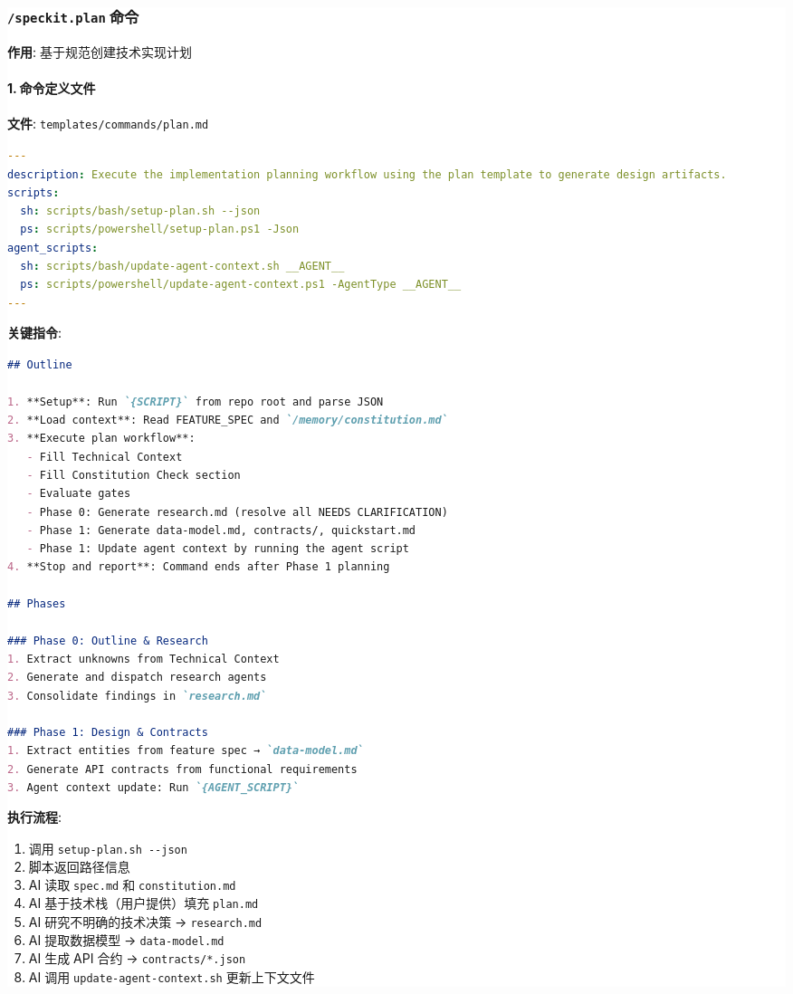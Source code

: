 
### `/speckit.plan` 命令

**作用**: 基于规范创建技术实现计划

#### 1. 命令定义文件

**文件**: `templates/commands/plan.md`

```yaml
---
description: Execute the implementation planning workflow using the plan template to generate design artifacts.
scripts:
  sh: scripts/bash/setup-plan.sh --json
  ps: scripts/powershell/setup-plan.ps1 -Json
agent_scripts:
  sh: scripts/bash/update-agent-context.sh __AGENT__
  ps: scripts/powershell/update-agent-context.ps1 -AgentType __AGENT__
---
```

**关键指令**:

```markdown
## Outline

1. **Setup**: Run `{SCRIPT}` from repo root and parse JSON
2. **Load context**: Read FEATURE_SPEC and `/memory/constitution.md`
3. **Execute plan workflow**:
   - Fill Technical Context
   - Fill Constitution Check section
   - Evaluate gates
   - Phase 0: Generate research.md (resolve all NEEDS CLARIFICATION)
   - Phase 1: Generate data-model.md, contracts/, quickstart.md
   - Phase 1: Update agent context by running the agent script
4. **Stop and report**: Command ends after Phase 1 planning

## Phases

### Phase 0: Outline & Research
1. Extract unknowns from Technical Context
2. Generate and dispatch research agents
3. Consolidate findings in `research.md`

### Phase 1: Design & Contracts
1. Extract entities from feature spec → `data-model.md`
2. Generate API contracts from functional requirements
3. Agent context update: Run `{AGENT_SCRIPT}`
```

**执行流程**:

1. 调用 `setup-plan.sh --json`
2. 脚本返回路径信息
3. AI 读取 `spec.md` 和 `constitution.md`
4. AI 基于技术栈（用户提供）填充 `plan.md`
5. AI 研究不明确的技术决策 → `research.md`
6. AI 提取数据模型 → `data-model.md`
7. AI 生成 API 合约 → `contracts/*.json`
8. AI 调用 `update-agent-context.sh` 更新上下文文件
